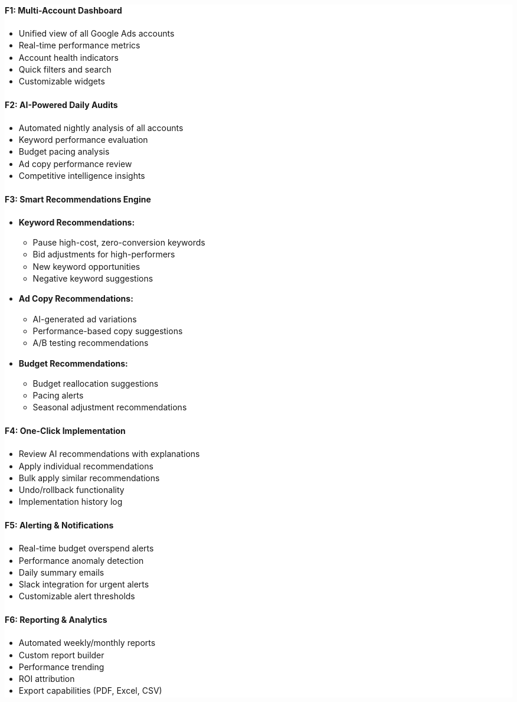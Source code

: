#### **F1: Multi-Account Dashboard**
- Unified view of all Google Ads accounts
- Real-time performance metrics
- Account health indicators
- Quick filters and search
- Customizable widgets

#### **F2: AI-Powered Daily Audits**
- Automated nightly analysis of all accounts
- Keyword performance evaluation
- Budget pacing analysis
- Ad copy performance review
- Competitive intelligence insights

#### **F3: Smart Recommendations Engine**
- **Keyword Recommendations:**
  - Pause high-cost, zero-conversion keywords
  - Bid adjustments for high-performers
  - New keyword opportunities
  - Negative keyword suggestions
  
- **Ad Copy Recommendations:**
  - AI-generated ad variations
  - Performance-based copy suggestions
  - A/B testing recommendations
  
- **Budget Recommendations:**
  - Budget reallocation suggestions
  - Pacing alerts
  - Seasonal adjustment recommendations

#### **F4: One-Click Implementation**
- Review AI recommendations with explanations
- Apply individual recommendations
- Bulk apply similar recommendations
- Undo/rollback functionality
- Implementation history log

#### **F5: Alerting & Notifications**
- Real-time budget overspend alerts
- Performance anomaly detection
- Daily summary emails
- Slack integration for urgent alerts
- Customizable alert thresholds

#### **F6: Reporting & Analytics**
- Automated weekly/monthly reports
- Custom report builder
- Performance trending
- ROI attribution
- Export capabilities (PDF, Excel, CSV)
